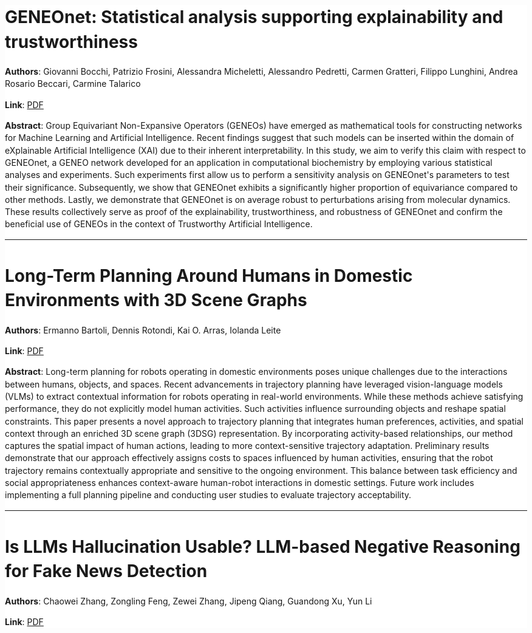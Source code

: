 # GENEOnet: Statistical analysis supporting explainability and trustworthiness 

**Authors**: Giovanni Bocchi, Patrizio Frosini, Alessandra Micheletti, Alessandro Pedretti, Carmen Gratteri, Filippo Lunghini, Andrea Rosario Beccari, Carmine Talarico  

**Link**: [PDF](https://arxiv.org/pdf/2503.09199)  

**Abstract**: Group Equivariant Non-Expansive Operators (GENEOs) have emerged as mathematical tools for constructing networks for Machine Learning and Artificial Intelligence. Recent findings suggest that such models can be inserted within the domain of eXplainable Artificial Intelligence (XAI) due to their inherent interpretability. In this study, we aim to verify this claim with respect to GENEOnet, a GENEO network developed for an application in computational biochemistry by employing various statistical analyses and experiments. Such experiments first allow us to perform a sensitivity analysis on GENEOnet's parameters to test their significance. Subsequently, we show that GENEOnet exhibits a significantly higher proportion of equivariance compared to other methods. Lastly, we demonstrate that GENEOnet is on average robust to perturbations arising from molecular dynamics. These results collectively serve as proof of the explainability, trustworthiness, and robustness of GENEOnet and confirm the beneficial use of GENEOs in the context of Trustworthy Artificial Intelligence. 

---
# Long-Term Planning Around Humans in Domestic Environments with 3D Scene Graphs 

**Authors**: Ermanno Bartoli, Dennis Rotondi, Kai O. Arras, Iolanda Leite  

**Link**: [PDF](https://arxiv.org/pdf/2503.09173)  

**Abstract**: Long-term planning for robots operating in domestic environments poses unique challenges due to the interactions between humans, objects, and spaces. Recent advancements in trajectory planning have leveraged vision-language models (VLMs) to extract contextual information for robots operating in real-world environments. While these methods achieve satisfying performance, they do not explicitly model human activities. Such activities influence surrounding objects and reshape spatial constraints. This paper presents a novel approach to trajectory planning that integrates human preferences, activities, and spatial context through an enriched 3D scene graph (3DSG) representation. By incorporating activity-based relationships, our method captures the spatial impact of human actions, leading to more context-sensitive trajectory adaptation. Preliminary results demonstrate that our approach effectively assigns costs to spaces influenced by human activities, ensuring that the robot trajectory remains contextually appropriate and sensitive to the ongoing environment. This balance between task efficiency and social appropriateness enhances context-aware human-robot interactions in domestic settings. Future work includes implementing a full planning pipeline and conducting user studies to evaluate trajectory acceptability. 

---
# Is LLMs Hallucination Usable? LLM-based Negative Reasoning for Fake News Detection 

**Authors**: Chaowei Zhang, Zongling Feng, Zewei Zhang, Jipeng Qiang, Guandong Xu, Yun Li  

**Link**: [PDF](https://arxiv.org/pdf/2503.09153)  
